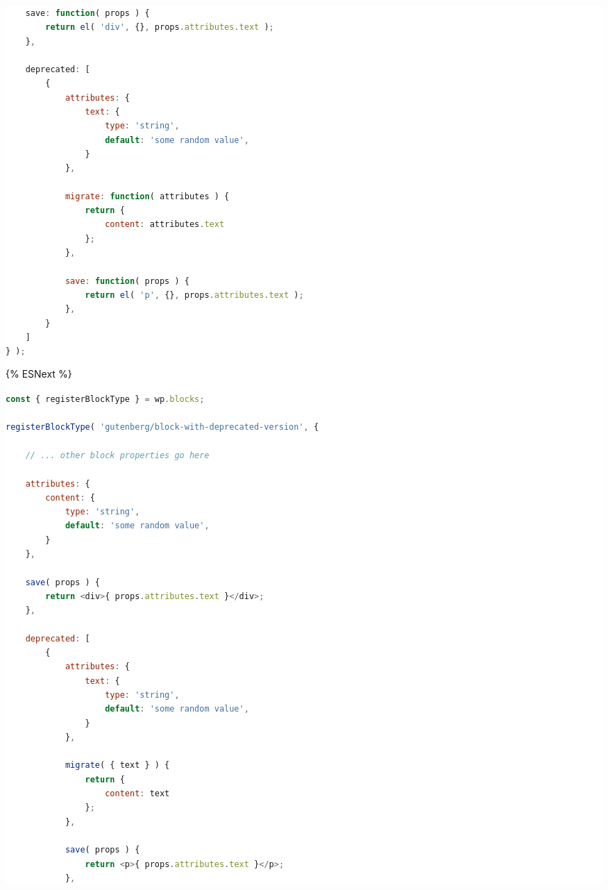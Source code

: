 ```js
	save: function( props ) {
		return el( 'div', {}, props.attributes.text );
	},

	deprecated: [
		{
			attributes: {
				text: {
					type: 'string',
					default: 'some random value',
				}
			},

			migrate: function( attributes ) {
				return {
					content: attributes.text
				};
			},

			save: function( props ) {
				return el( 'p', {}, props.attributes.text );
			},
		}
	]
} );
```
{% ESNext %}
```js
const { registerBlockType } = wp.blocks;

registerBlockType( 'gutenberg/block-with-deprecated-version', {

	// ... other block properties go here

	attributes: {
		content: {
			type: 'string',
			default: 'some random value',
		}
	},

	save( props ) {
		return <div>{ props.attributes.text }</div>;
	},

	deprecated: [
		{
			attributes: {
				text: {
					type: 'string',
					default: 'some random value',
				}
			},

			migrate( { text } ) {
				return {
					content: text
				};
			},

			save( props ) {
				return <p>{ props.attributes.text }</p>;
			},
```